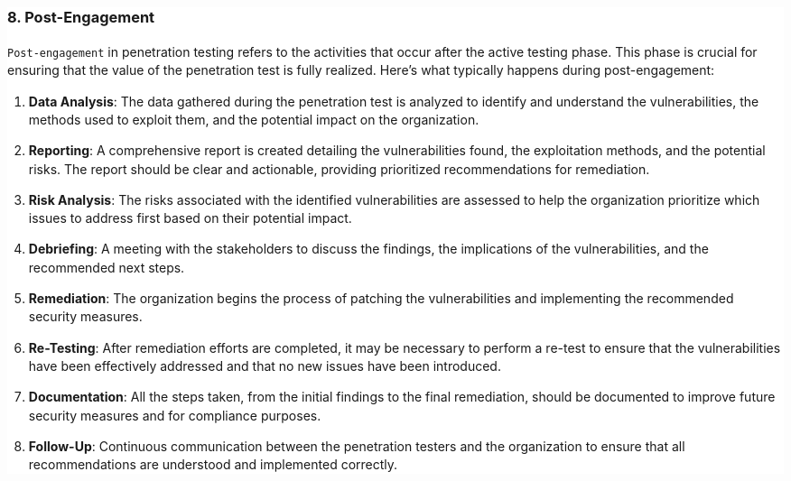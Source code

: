 
### 8. Post-Engagement 

`Post-engagement` in penetration testing refers to the activities that occur after the active testing phase. This phase is crucial for ensuring that the value of the penetration test is fully realized. Here’s what typically happens during post-engagement:

1. **Data Analysis**: The data gathered during the penetration test is analyzed to identify and understand the vulnerabilities, the methods used to exploit them, and the potential impact on the organization.
    
2. **Reporting**: A comprehensive report is created detailing the vulnerabilities found, the exploitation methods, and the potential risks. The report should be clear and actionable, providing prioritized recommendations for remediation.
    
3. **Risk Analysis**: The risks associated with the identified vulnerabilities are assessed to help the organization prioritize which issues to address first based on their potential impact.
    
4. **Debriefing**: A meeting with the stakeholders to discuss the findings, the implications of the vulnerabilities, and the recommended next steps.
    
5. **Remediation**: The organization begins the process of patching the vulnerabilities and implementing the recommended security measures.
    
6. **Re-Testing**: After remediation efforts are completed, it may be necessary to perform a re-test to ensure that the vulnerabilities have been effectively addressed and that no new issues have been introduced.
    
7. **Documentation**: All the steps taken, from the initial findings to the final remediation, should be documented to improve future security measures and for compliance purposes.
    
8. **Follow-Up**: Continuous communication between the penetration testers and the organization to ensure that all recommendations are understood and implemented correctly.